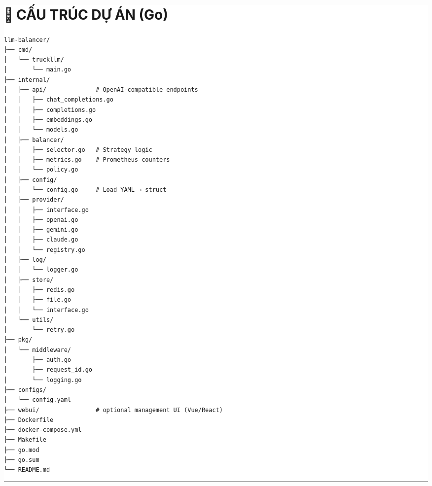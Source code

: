 
# 🧱 CẤU TRÚC DỰ ÁN (Go)

```
llm-balancer/
├── cmd/
│   └── truckllm/
│       └── main.go
├── internal/
│   ├── api/              # OpenAI-compatible endpoints
│   │   ├── chat_completions.go
│   │   ├── completions.go
│   │   ├── embeddings.go
│   │   └── models.go
│   ├── balancer/
│   │   ├── selector.go   # Strategy logic
│   │   ├── metrics.go    # Prometheus counters
│   │   └── policy.go
│   ├── config/
│   │   └── config.go     # Load YAML → struct
│   ├── provider/
│   │   ├── interface.go
│   │   ├── openai.go
│   │   ├── gemini.go
│   │   ├── claude.go
│   │   └── registry.go
│   ├── log/
│   │   └── logger.go
│   ├── store/
│   │   ├── redis.go
│   │   ├── file.go
│   │   └── interface.go
│   └── utils/
│       └── retry.go
├── pkg/
│   └── middleware/
│       ├── auth.go
│       ├── request_id.go
│       └── logging.go
├── configs/
│   └── config.yaml
├── webui/                # optional management UI (Vue/React)
├── Dockerfile
├── docker-compose.yml
├── Makefile
├── go.mod
├── go.sum
└── README.md
```

---
